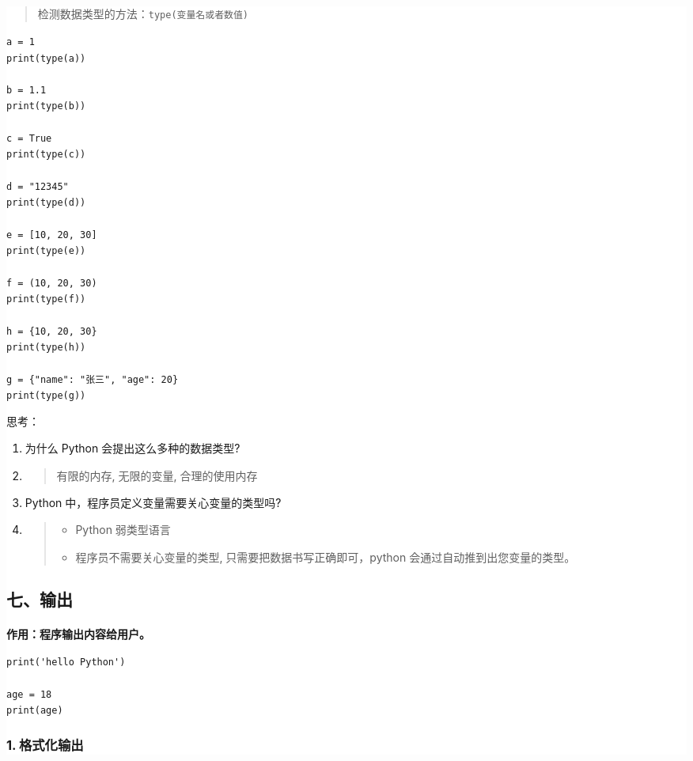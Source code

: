 
> 检测数据类型的方法：`type(变量名或者数值)`  

```
a = 1
print(type(a))  

b = 1.1
print(type(b))  

c = True
print(type(c))  

d = "12345"
print(type(d))  

e = [10, 20, 30]
print(type(e))  

f = (10, 20, 30)
print(type(f))  

h = {10, 20, 30}
print(type(h))  

g = {"name": "张三", "age": 20}
print(type(g))
```

思考：

1.  为什么 Python 会提出这么多种的数据类型?
    
2.  > 有限的内存, 无限的变量, 合理的使用内存
    
3.  Python 中，程序员定义变量需要关心变量的类型吗?
    
4.  > *   Python 弱类型语言
    >     
    > *   程序员不需要关心变量的类型, 只需要把数据书写正确即可，python 会通过自动推到出您变量的类型。
    >     
    

七、输出
----

**作用：程序输出内容给用户。** 

```
print('hello Python')

age = 18
print(age)
```

### 1\. 格式化输出
